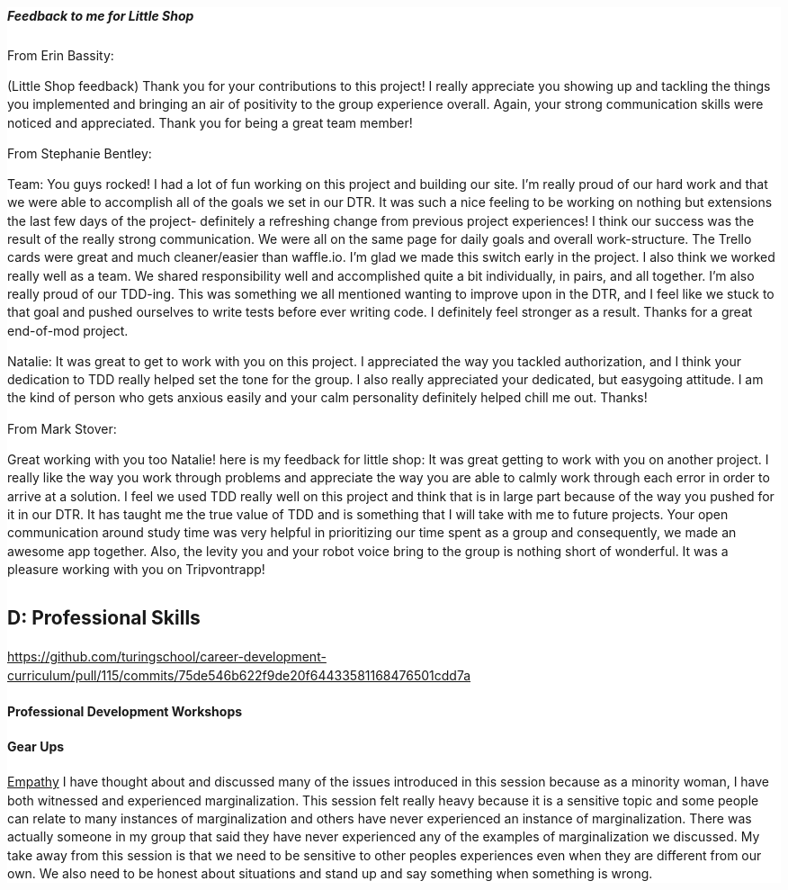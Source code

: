 ##### Feedback to me for Little Shop

  From Erin Bassity:

  (Little Shop feedback) Thank you for your contributions to this project! I really appreciate you showing up and tackling the things you implemented and bringing an air of positivity to the group experience overall. Again, your strong communication skills were noticed and appreciated. Thank you for being a great team member!

  From Stephanie Bentley:

  Team:  You guys rocked! I had a lot of fun working on this project and building our site.  I’m really proud of our hard work and that we were able to accomplish all of the goals we set in our DTR.  It was such a nice feeling to be working on nothing but extensions the last few days of the project- definitely a refreshing change from previous project experiences! I think our success was the result of the really strong communication.  We were all on the same page for daily goals and overall work-structure. The Trello cards were great and much cleaner/easier than waffle.io. I’m glad we made this switch early in the project. I also think we worked really well as a team. We shared responsibility well and accomplished quite a bit individually, in pairs, and all together. I’m also really proud of our TDD-ing. This was something we all mentioned wanting to improve upon in the DTR, and I feel like we stuck to that goal and pushed ourselves to write tests before ever writing code.  I definitely feel stronger as a result. Thanks for a great end-of-mod project.

  Natalie:  It was great to get to work with you on this project. I appreciated the way you tackled authorization, and I think your dedication to TDD really helped set the tone for the group. I also really appreciated your dedicated, but easygoing  attitude.  I am the kind of person who gets anxious easily and your calm personality definitely helped chill me out. Thanks!

  From Mark Stover:

  Great working with you too Natalie! here is my feedback for little shop:
  It was great getting to work with you on another project. I really like the way you work through problems and appreciate the way you are able to calmly work through each error in order to arrive at a solution. I feel we used TDD really well on this project and think that is in large part because of the way you pushed for it in our DTR. It has taught me the true value of TDD and is something that I will take with me to future projects. Your open communication around study time was very helpful in prioritizing our time spent as a group and consequently, we made an awesome app together. Also, the levity you and your robot voice bring to the group is nothing short of wonderful. It was a pleasure working with you on Tripvontrapp!


## D: Professional Skills

https://github.com/turingschool/career-development-curriculum/pull/115/commits/75de546b622f9de20f64433581168476501cdd7a

#### **Professional Development Workshops**

#### **Gear Ups**

 [Empathy](https://github.com/turingschool/gear-up/blob/master/empathy.markdown)
 I have thought about and discussed many of the issues introduced in this session because as a minority woman, I have both witnessed and experienced marginalization. This session felt really heavy because it is a sensitive topic and some people can relate to many instances of marginalization and others have never experienced an instance of marginalization. There was actually someone in my group that said they have never experienced any of the examples of marginalization we discussed. My take away from this session is that we need to be sensitive to other peoples experiences even when they are different from our own. We also need to be honest about situations and stand up and say something when something is wrong.
